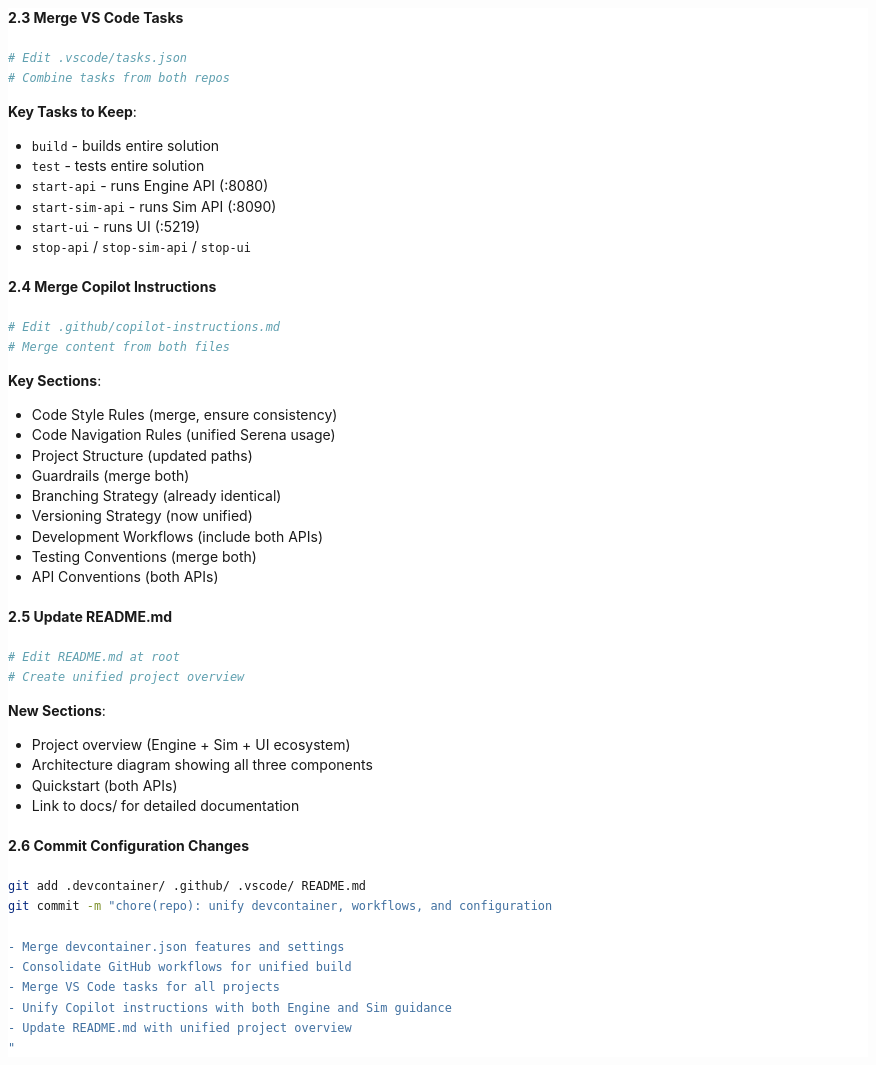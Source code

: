 #### 2.3 Merge VS Code Tasks
```bash
# Edit .vscode/tasks.json
# Combine tasks from both repos
```

**Key Tasks to Keep**:
- `build` - builds entire solution
- `test` - tests entire solution
- `start-api` - runs Engine API (:8080)
- `start-sim-api` - runs Sim API (:8090)
- `start-ui` - runs UI (:5219)
- `stop-api` / `stop-sim-api` / `stop-ui`

#### 2.4 Merge Copilot Instructions
```bash
# Edit .github/copilot-instructions.md
# Merge content from both files
```

**Key Sections**:
- Code Style Rules (merge, ensure consistency)
- Code Navigation Rules (unified Serena usage)
- Project Structure (updated paths)
- Guardrails (merge both)
- Branching Strategy (already identical)
- Versioning Strategy (now unified)
- Development Workflows (include both APIs)
- Testing Conventions (merge both)
- API Conventions (both APIs)

#### 2.5 Update README.md
```bash
# Edit README.md at root
# Create unified project overview
```

**New Sections**:
- Project overview (Engine + Sim + UI ecosystem)
- Architecture diagram showing all three components
- Quickstart (both APIs)
- Link to docs/ for detailed documentation

#### 2.6 Commit Configuration Changes
```bash
git add .devcontainer/ .github/ .vscode/ README.md
git commit -m "chore(repo): unify devcontainer, workflows, and configuration

- Merge devcontainer.json features and settings
- Consolidate GitHub workflows for unified build
- Merge VS Code tasks for all projects
- Unify Copilot instructions with both Engine and Sim guidance
- Update README.md with unified project overview
"
```
